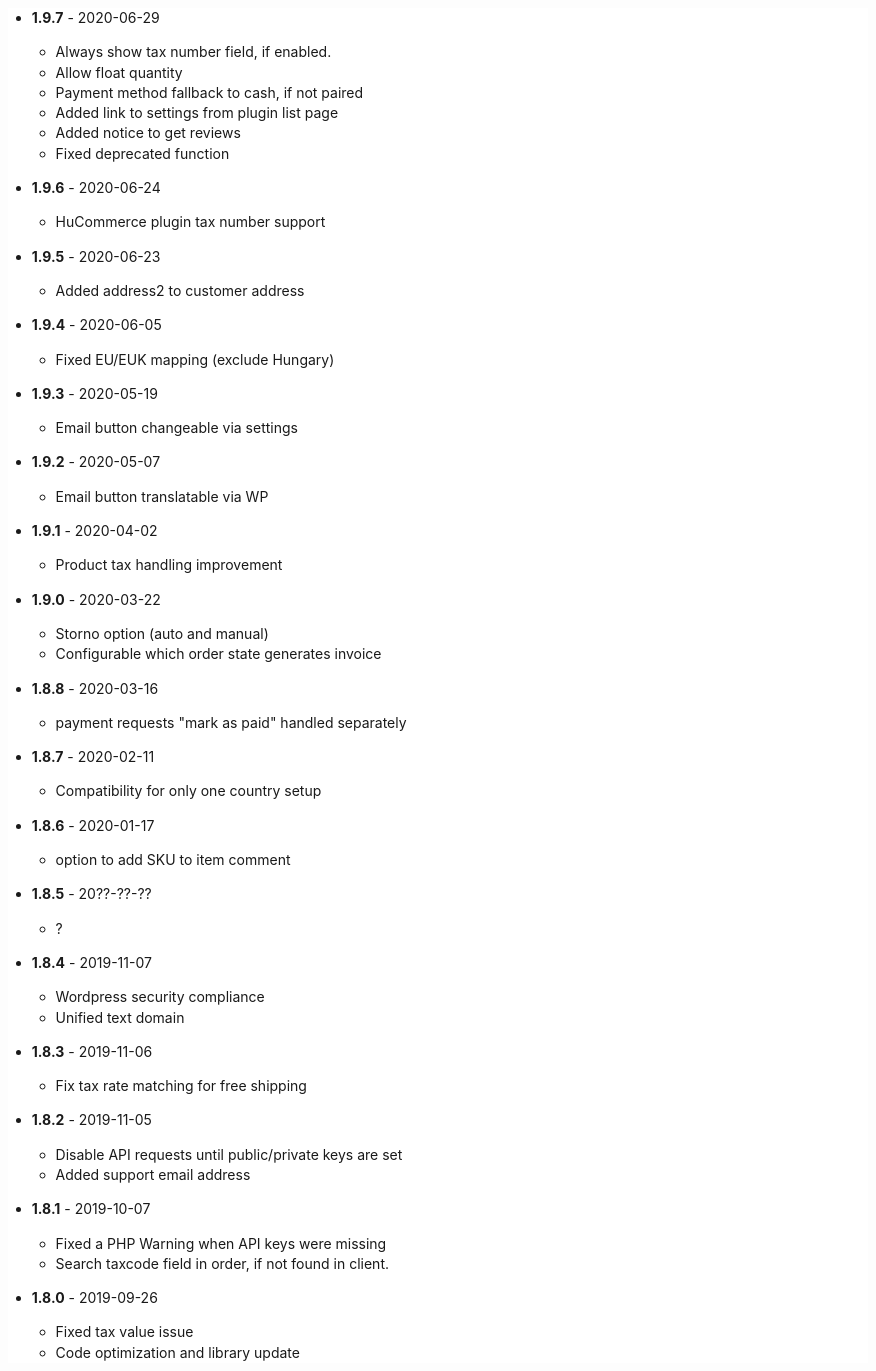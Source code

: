 - **1.9.7** - 2020-06-29
  - Always show tax number field, if enabled.
  - Allow float quantity
  - Payment method fallback to cash, if not paired
  - Added link to settings from plugin list page
  - Added notice to get reviews
  - Fixed deprecated function

- **1.9.6** - 2020-06-24
  - HuCommerce plugin tax number support 

- **1.9.5** - 2020-06-23
  - Added address2 to customer address

- **1.9.4** - 2020-06-05
  - Fixed EU/EUK mapping (exclude Hungary)

- **1.9.3** - 2020-05-19
  - Email button changeable via settings

- **1.9.2** - 2020-05-07
  - Email button translatable via WP

- **1.9.1** - 2020-04-02
  - Product tax handling improvement

- **1.9.0** - 2020-03-22
  - Storno option (auto and manual)
  - Configurable which order state generates invoice

- **1.8.8** - 2020-03-16
  - payment requests "mark as paid" handled separately

- **1.8.7** - 2020-02-11
  - Compatibility for only one country setup

- **1.8.6** - 2020-01-17
  - option to add SKU to item comment
  
- **1.8.5** - 20??-??-??
  - ?

- **1.8.4** - 2019-11-07
  - Wordpress security compliance
  - Unified text domain

- **1.8.3** - 2019-11-06
  - Fix tax rate matching for free shipping

- **1.8.2** - 2019-11-05
  - Disable API requests until public/private keys are set
  - Added support email address

- **1.8.1** - 2019-10-07
  - Fixed a PHP Warning when API keys were missing
  - Search taxcode field in order, if not found in client.

- **1.8.0** - 2019-09-26
  - Fixed tax value issue
  - Code optimization and library update
